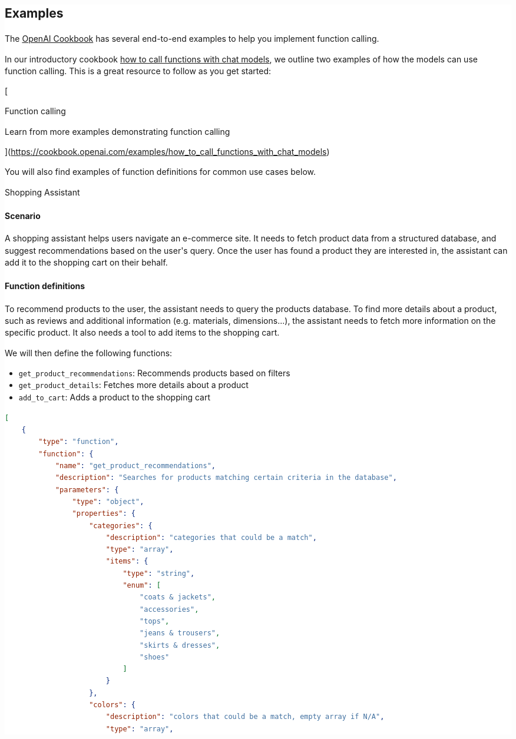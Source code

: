 Examples
--------

The [OpenAI Cookbook](https://cookbook.openai.com/) has several end-to-end examples to help you implement function calling.

In our introductory cookbook [how to call functions with chat models](https://cookbook.openai.com/examples/how_to_call_functions_with_chat_models), we outline two examples of how the models can use function calling. This is a great resource to follow as you get started:

[

Function calling

Learn from more examples demonstrating function calling

](https://cookbook.openai.com/examples/how_to_call_functions_with_chat_models)

You will also find examples of function definitions for common use cases below.

Shopping Assistant

#### Scenario

A shopping assistant helps users navigate an e-commerce site. It needs to fetch product data from a structured database, and suggest recommendations based on the user's query. Once the user has found a product they are interested in, the assistant can add it to the shopping cart on their behalf.

#### Function definitions

To recommend products to the user, the assistant needs to query the products database. To find more details about a product, such as reviews and additional information (e.g. materials, dimensions...), the assistant needs to fetch more information on the specific product. It also needs a tool to add items to the shopping cart.

We will then define the following functions:

*   `get_product_recommendations`: Recommends products based on filters
*   `get_product_details`: Fetches more details about a product
*   `add_to_cart`: Adds a product to the shopping cart

```json
[
    {
        "type": "function",
        "function": {
            "name": "get_product_recommendations",
            "description": "Searches for products matching certain criteria in the database",
            "parameters": {
                "type": "object",
                "properties": {
                    "categories": {
                        "description": "categories that could be a match",
                        "type": "array",
                        "items": {
                            "type": "string",
                            "enum": [
                                "coats & jackets",
                                "accessories",
                                "tops",
                                "jeans & trousers",
                                "skirts & dresses",
                                "shoes"
                            ]
                        }
                    },
                    "colors": {
                        "description": "colors that could be a match, empty array if N/A",
                        "type": "array",
```